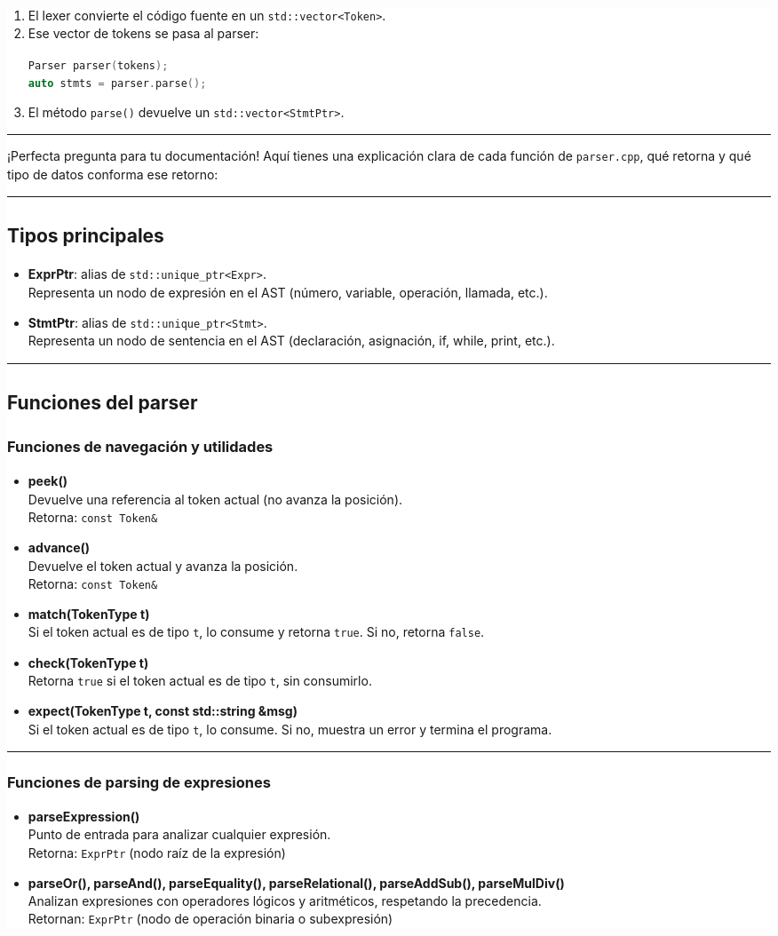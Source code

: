 
1. El lexer convierte el código fuente en un `std::vector<Token>`.
2. Ese vector de tokens se pasa al parser:  
   ```cpp
   Parser parser(tokens);
   auto stmts = parser.parse();
   ```
3. El método `parse()` devuelve un `std::vector<StmtPtr>`.

---
¡Perfecta pregunta para tu documentación! Aquí tienes una explicación clara de cada función de `parser.cpp`, qué retorna y qué tipo de datos conforma ese retorno:

---

## Tipos principales

- **ExprPtr**: alias de `std::unique_ptr<Expr>`.  
  Representa un nodo de expresión en el AST (número, variable, operación, llamada, etc.).

- **StmtPtr**: alias de `std::unique_ptr<Stmt>`.  
  Representa un nodo de sentencia en el AST (declaración, asignación, if, while, print, etc.).

---

## Funciones del parser

### Funciones de navegación y utilidades

- **peek()**  
  Devuelve una referencia al token actual (no avanza la posición).  
  Retorna: `const Token&`

- **advance()**  
  Devuelve el token actual y avanza la posición.  
  Retorna: `const Token&`

- **match(TokenType t)**  
  Si el token actual es de tipo `t`, lo consume y retorna `true`. Si no, retorna `false`.

- **check(TokenType t)**  
  Retorna `true` si el token actual es de tipo `t`, sin consumirlo.

- **expect(TokenType t, const std::string &msg)**  
  Si el token actual es de tipo `t`, lo consume. Si no, muestra un error y termina el programa.

---

### Funciones de parsing de expresiones

- **parseExpression()**  
  Punto de entrada para analizar cualquier expresión.  
  Retorna: `ExprPtr` (nodo raíz de la expresión)

- **parseOr(), parseAnd(), parseEquality(), parseRelational(), parseAddSub(), parseMulDiv()**  
  Analizan expresiones con operadores lógicos y aritméticos, respetando la precedencia.  
  Retornan: `ExprPtr` (nodo de operación binaria o subexpresión)
